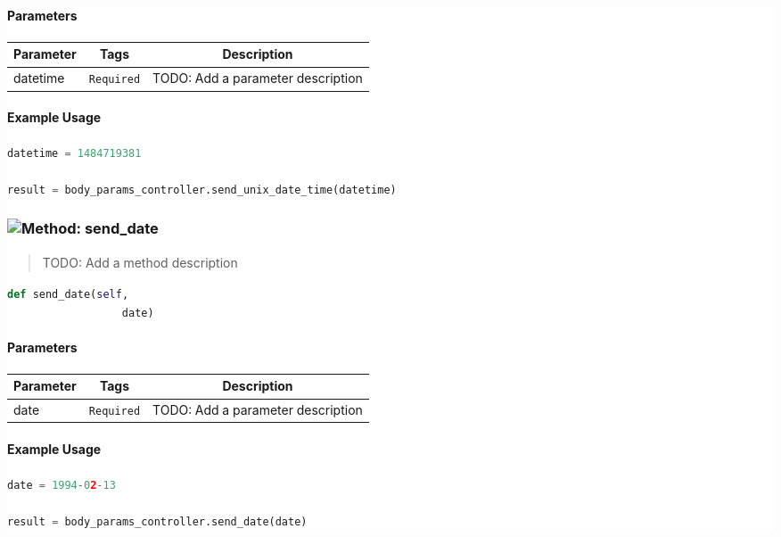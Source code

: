 #### Parameters

| Parameter | Tags | Description |
|-----------|------|-------------|
| datetime |  ``` Required ```  | TODO: Add a parameter description |



#### Example Usage

```python
datetime = 1484719381

result = body_params_controller.send_unix_date_time(datetime)

```


### <a name="send_date"></a>![Method: ](https://apidocs.io/img/method.png ".BodyParamsController.send_date") send_date

> TODO: Add a method description

```python
def send_date(self,
                  date)
```

#### Parameters

| Parameter | Tags | Description |
|-----------|------|-------------|
| date |  ``` Required ```  | TODO: Add a parameter description |



#### Example Usage

```python
date = 1994-02-13

result = body_params_controller.send_date(date)

```


